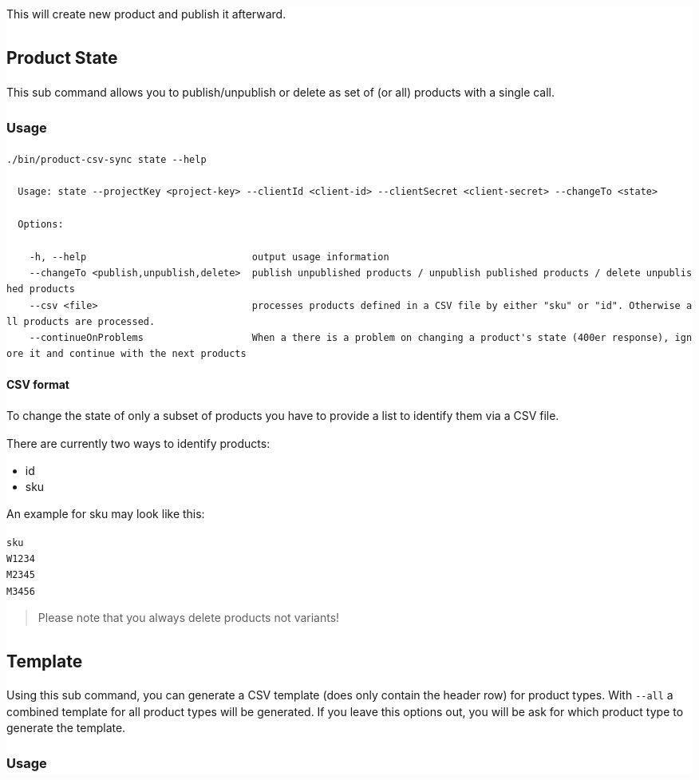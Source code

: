 This will create new product and publish it afterward.

## Product State

This sub command allows you to publish/unpublish or delete as set of (or all) products with a single call.

### Usage

```
./bin/product-csv-sync state --help

  Usage: state --projectKey <project-key> --clientId <client-id> --clientSecret <client-secret> --changeTo <state>

  Options:

    -h, --help                             output usage information
    --changeTo <publish,unpublish,delete>  publish unpublished products / unpublish published products / delete unpublished products
    --csv <file>                           processes products defined in a CSV file by either "sku" or "id". Otherwise all products are processed.
    --continueOnProblems                   When a there is a problem on changing a product's state (400er response), ignore it and continue with the next products
```

#### CSV format

To change the state of only a subset of products you have to provide a list to identify them via a CSV file.

There are currently two ways to identify products:
- id
- sku

An example for sku may look like this:
```
sku
W1234
M2345
M3456
```

> Please note that you always delete products not variants!


## Template

Using this sub command, you can generate a CSV template (does only contain the header row)
for product types. With `--all` a combined template for all product types will be generated.
If you leave this options out, you will be ask for which product type to generate the template.

### Usage

